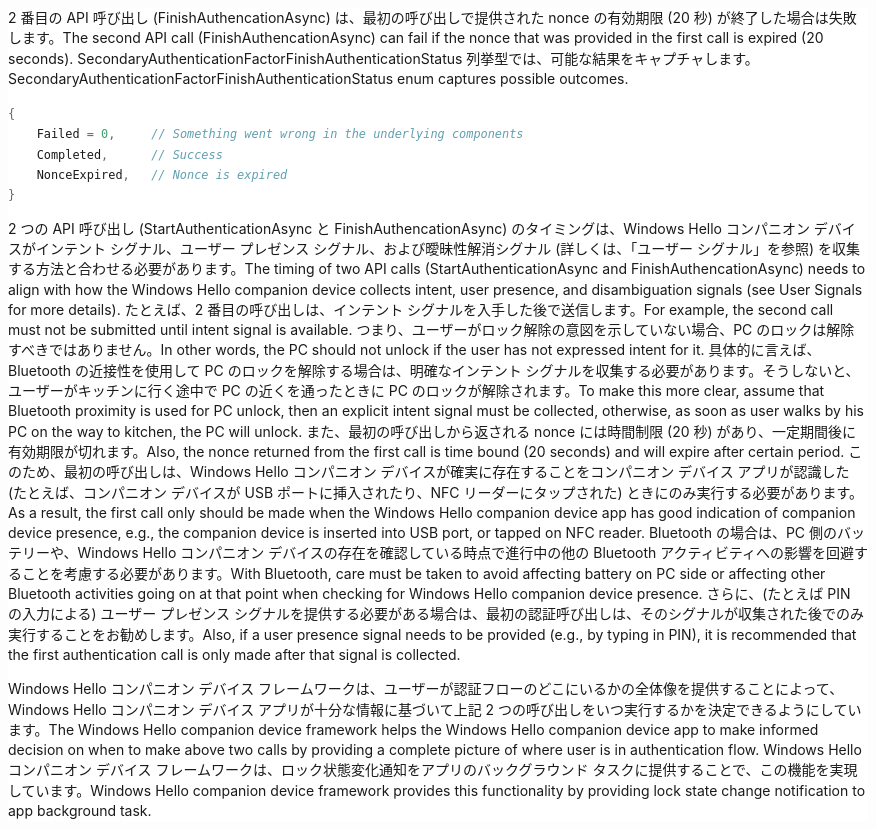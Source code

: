 <span data-ttu-id="4957c-309">2 番目の API 呼び出し (FinishAuthencationAsync) は、最初の呼び出しで提供された nonce の有効期限 (20 秒) が終了した場合は失敗します。</span><span class="sxs-lookup"><span data-stu-id="4957c-309">The second API call (FinishAuthencationAsync) can fail if the nonce that was provided in the first call is expired (20 seconds).</span></span> <span data-ttu-id="4957c-310">SecondaryAuthenticationFactorFinishAuthenticationStatus 列挙型では、可能な結果をキャプチャします。</span><span class="sxs-lookup"><span data-stu-id="4957c-310">SecondaryAuthenticationFactorFinishAuthenticationStatus enum captures possible outcomes.</span></span>

```C#
{
    Failed = 0,     // Something went wrong in the underlying components
    Completed,      // Success
    NonceExpired,   // Nonce is expired
}
```

<span data-ttu-id="4957c-311">2 つの API 呼び出し (StartAuthenticationAsync と FinishAuthencationAsync) のタイミングは、Windows Hello コンパニオン デバイスがインテント シグナル、ユーザー プレゼンス シグナル、および曖昧性解消シグナル (詳しくは、「ユーザー シグナル」を参照) を収集する方法と合わせる必要があります。</span><span class="sxs-lookup"><span data-stu-id="4957c-311">The timing of two API calls (StartAuthenticationAsync and FinishAuthencationAsync) needs to align with how the Windows Hello companion device collects intent, user presence, and disambiguation signals (see User Signals for more details).</span></span> <span data-ttu-id="4957c-312">たとえば、2 番目の呼び出しは、インテント シグナルを入手した後で送信します。</span><span class="sxs-lookup"><span data-stu-id="4957c-312">For example, the second call must not be submitted until intent signal is available.</span></span> <span data-ttu-id="4957c-313">つまり、ユーザーがロック解除の意図を示していない場合、PC のロックは解除すべきではありません。</span><span class="sxs-lookup"><span data-stu-id="4957c-313">In other words, the PC should not unlock if the user has not expressed intent for it.</span></span> <span data-ttu-id="4957c-314">具体的に言えば、Bluetooth の近接性を使用して PC のロックを解除する場合は、明確なインテント シグナルを収集する必要があります。そうしないと、ユーザーがキッチンに行く途中で PC の近くを通ったときに PC のロックが解除されます。</span><span class="sxs-lookup"><span data-stu-id="4957c-314">To make this more clear, assume that Bluetooth proximity is used for PC unlock, then an explicit intent signal must be collected, otherwise, as soon as user walks by his PC on the way to kitchen, the PC will unlock.</span></span> <span data-ttu-id="4957c-315">また、最初の呼び出しから返される nonce には時間制限 (20 秒) があり、一定期間後に有効期限が切れます。</span><span class="sxs-lookup"><span data-stu-id="4957c-315">Also, the nonce returned from the first call is time bound (20 seconds) and will expire after certain period.</span></span> <span data-ttu-id="4957c-316">このため、最初の呼び出しは、Windows Hello コンパニオン デバイスが確実に存在することをコンパニオン デバイス アプリが認識した (たとえば、コンパニオン デバイスが USB ポートに挿入されたり、NFC リーダーにタップされた) ときにのみ実行する必要があります。</span><span class="sxs-lookup"><span data-stu-id="4957c-316">As a result, the first call only should be made when the Windows Hello companion device app has good indication of companion device presence, e.g., the companion device is inserted into USB port, or tapped on NFC reader.</span></span> <span data-ttu-id="4957c-317">Bluetooth の場合は、PC 側のバッテリーや、Windows Hello コンパニオン デバイスの存在を確認している時点で進行中の他の Bluetooth アクティビティへの影響を回避することを考慮する必要があります。</span><span class="sxs-lookup"><span data-stu-id="4957c-317">With Bluetooth, care must be taken to avoid affecting battery on PC side or affecting other Bluetooth activities going on at that point when checking for Windows Hello companion device presence.</span></span> <span data-ttu-id="4957c-318">さらに、(たとえば PIN の入力による) ユーザー プレゼンス シグナルを提供する必要がある場合は、最初の認証呼び出しは、そのシグナルが収集された後でのみ実行することをお勧めします。</span><span class="sxs-lookup"><span data-stu-id="4957c-318">Also, if a user presence signal needs to be provided (e.g., by typing in PIN), it is recommended that the first authentication call is only made after that signal is collected.</span></span>

<span data-ttu-id="4957c-319">Windows Hello コンパニオン デバイス フレームワークは、ユーザーが認証フローのどこにいるかの全体像を提供することによって、Windows Hello コンパニオン デバイス アプリが十分な情報に基づいて上記 2 つの呼び出しをいつ実行するかを決定できるようにしています。</span><span class="sxs-lookup"><span data-stu-id="4957c-319">The Windows Hello companion device framework helps the Windows Hello companion device app to make informed decision on when to make above two calls by providing a complete picture of where user is in authentication flow.</span></span> <span data-ttu-id="4957c-320">Windows Hello コンパニオン デバイス フレームワークは、ロック状態変化通知をアプリのバックグラウンド タスクに提供することで、この機能を実現しています。</span><span class="sxs-lookup"><span data-stu-id="4957c-320">Windows Hello companion device framework provides this functionality by providing lock state change notification to app background task.</span></span>
